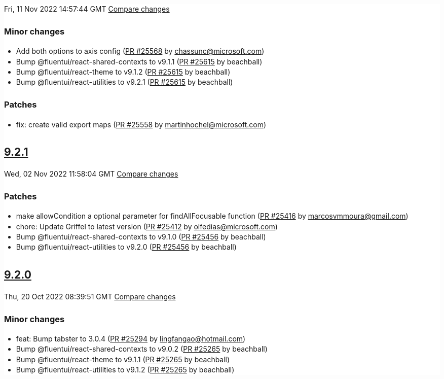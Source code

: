 Fri, 11 Nov 2022 14:57:44 GMT 
[Compare changes](https://github.com/microsoft/fluentui/compare/@fluentui/react-tabster_v9.2.1..@fluentui/react-tabster_v9.3.0)

### Minor changes

- Add both options to axis config ([PR #25568](https://github.com/microsoft/fluentui/pull/25568) by chassunc@microsoft.com)
- Bump @fluentui/react-shared-contexts to v9.1.1 ([PR #25615](https://github.com/microsoft/fluentui/pull/25615) by beachball)
- Bump @fluentui/react-theme to v9.1.2 ([PR #25615](https://github.com/microsoft/fluentui/pull/25615) by beachball)
- Bump @fluentui/react-utilities to v9.2.1 ([PR #25615](https://github.com/microsoft/fluentui/pull/25615) by beachball)

### Patches

- fix: create valid export maps ([PR #25558](https://github.com/microsoft/fluentui/pull/25558) by martinhochel@microsoft.com)

## [9.2.1](https://github.com/microsoft/fluentui/tree/@fluentui/react-tabster_v9.2.1)

Wed, 02 Nov 2022 11:58:04 GMT 
[Compare changes](https://github.com/microsoft/fluentui/compare/@fluentui/react-tabster_v9.2.0..@fluentui/react-tabster_v9.2.1)

### Patches

- make allowCondition a optional parameter for findAllFocusable function ([PR #25416](https://github.com/microsoft/fluentui/pull/25416) by marcosvmmoura@gmail.com)
- chore: Update Griffel to latest version ([PR #25412](https://github.com/microsoft/fluentui/pull/25412) by olfedias@microsoft.com)
- Bump @fluentui/react-shared-contexts to v9.1.0 ([PR #25456](https://github.com/microsoft/fluentui/pull/25456) by beachball)
- Bump @fluentui/react-utilities to v9.2.0 ([PR #25456](https://github.com/microsoft/fluentui/pull/25456) by beachball)

## [9.2.0](https://github.com/microsoft/fluentui/tree/@fluentui/react-tabster_v9.2.0)

Thu, 20 Oct 2022 08:39:51 GMT 
[Compare changes](https://github.com/microsoft/fluentui/compare/@fluentui/react-tabster_v9.1.3..@fluentui/react-tabster_v9.2.0)

### Minor changes

- feat: Bump tabster to 3.0.4 ([PR #25294](https://github.com/microsoft/fluentui/pull/25294) by lingfangao@hotmail.com)
- Bump @fluentui/react-shared-contexts to v9.0.2 ([PR #25265](https://github.com/microsoft/fluentui/pull/25265) by beachball)
- Bump @fluentui/react-theme to v9.1.1 ([PR #25265](https://github.com/microsoft/fluentui/pull/25265) by beachball)
- Bump @fluentui/react-utilities to v9.1.2 ([PR #25265](https://github.com/microsoft/fluentui/pull/25265) by beachball)
